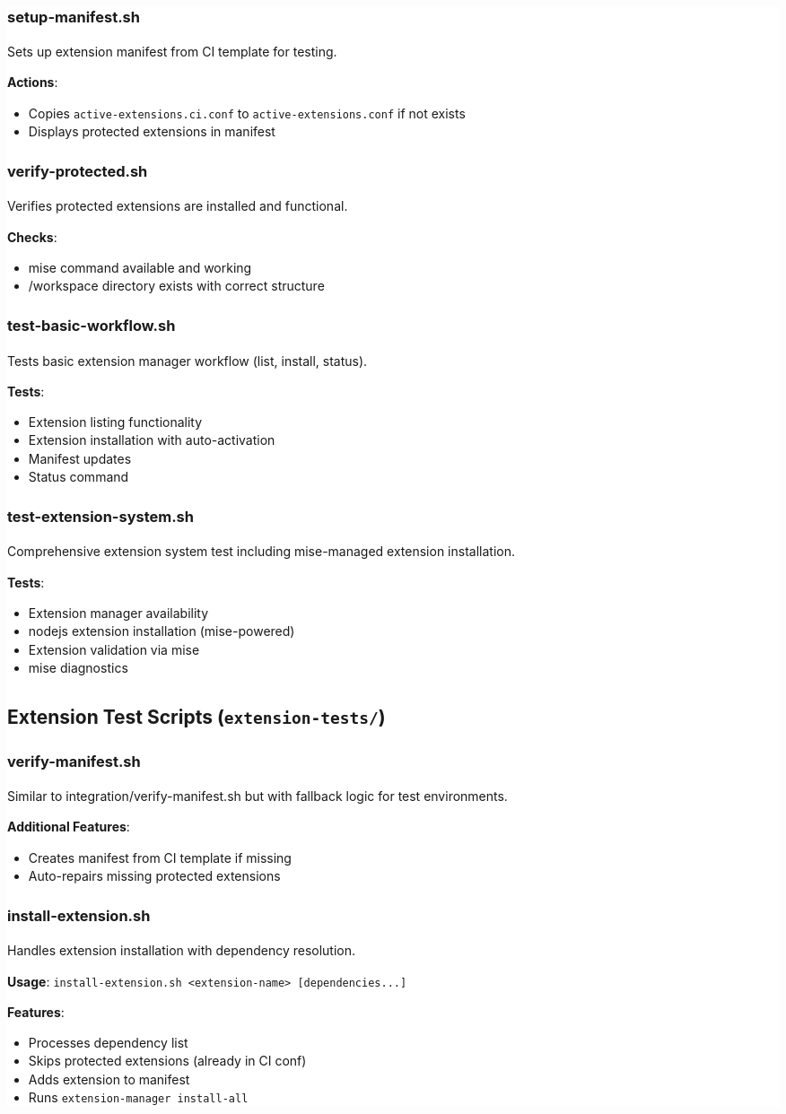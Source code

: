 ### setup-manifest.sh
Sets up extension manifest from CI template for testing.

**Actions**:
- Copies `active-extensions.ci.conf` to `active-extensions.conf` if not exists
- Displays protected extensions in manifest

### verify-protected.sh
Verifies protected extensions are installed and functional.

**Checks**:
- mise command available and working
- /workspace directory exists with correct structure

### test-basic-workflow.sh
Tests basic extension manager workflow (list, install, status).

**Tests**:
- Extension listing functionality
- Extension installation with auto-activation
- Manifest updates
- Status command

### test-extension-system.sh
Comprehensive extension system test including mise-managed extension installation.

**Tests**:
- Extension manager availability
- nodejs extension installation (mise-powered)
- Extension validation via mise
- mise diagnostics

## Extension Test Scripts (`extension-tests/`)

### verify-manifest.sh
Similar to integration/verify-manifest.sh but with fallback logic for test environments.

**Additional Features**:
- Creates manifest from CI template if missing
- Auto-repairs missing protected extensions

### install-extension.sh
Handles extension installation with dependency resolution.

**Usage**: `install-extension.sh <extension-name> [dependencies...]`

**Features**:
- Processes dependency list
- Skips protected extensions (already in CI conf)
- Adds extension to manifest
- Runs `extension-manager install-all`
